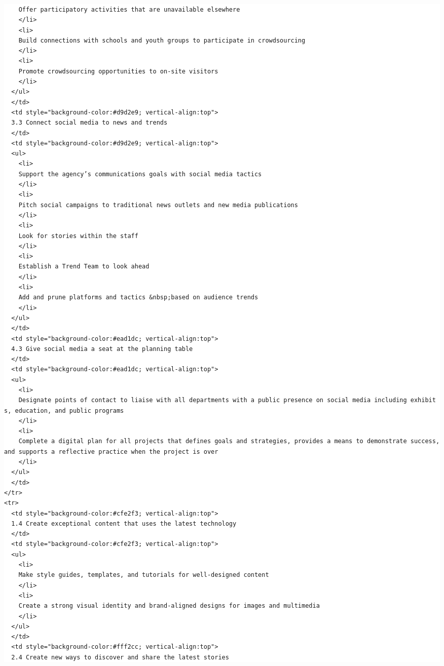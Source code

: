         Offer participatory activities that are unavailable elsewhere
        </li>
        <li>
        Build connections with schools and youth groups to participate in crowdsourcing
        </li>
        <li>
        Promote crowdsourcing opportunities to on-site visitors
        </li>
      </ul>
      </td>
      <td style="background-color:#d9d2e9; vertical-align:top">
      3.3 Connect social media to news and trends
      </td>
      <td style="background-color:#d9d2e9; vertical-align:top">
      <ul>
        <li>
        Support the agency’s communications goals with social media tactics
        </li>
        <li>
        Pitch social campaigns to traditional news outlets and new media publications
        </li>
        <li>
        Look for stories within the staff
        </li>
        <li>
        Establish a Trend Team to look ahead
        </li>
        <li>
        Add and prune platforms and tactics &nbsp;based on audience trends
        </li>
      </ul>
      </td>
      <td style="background-color:#ead1dc; vertical-align:top">
      4.3 Give social media a seat at the planning table
      </td>
      <td style="background-color:#ead1dc; vertical-align:top">
      <ul>
        <li>
        Designate points of contact to liaise with all departments with a public presence on social media including exhibits, education, and public programs
        </li>
        <li>
        Complete a digital plan for all projects that defines goals and strategies, provides a means to demonstrate success, and supports a reflective practice when the project is over
        </li>
      </ul>
      </td>
    </tr>
    <tr>
      <td style="background-color:#cfe2f3; vertical-align:top">
      1.4 Create exceptional content that uses the latest technology
      </td>
      <td style="background-color:#cfe2f3; vertical-align:top">
      <ul>
        <li>
        Make style guides, templates, and tutorials for well-designed content
        </li>
        <li>
        Create a strong visual identity and brand-aligned designs for images and multimedia
        </li>
      </ul>
      </td>
      <td style="background-color:#fff2cc; vertical-align:top">
      2.4 Create new ways to discover and share the latest stories